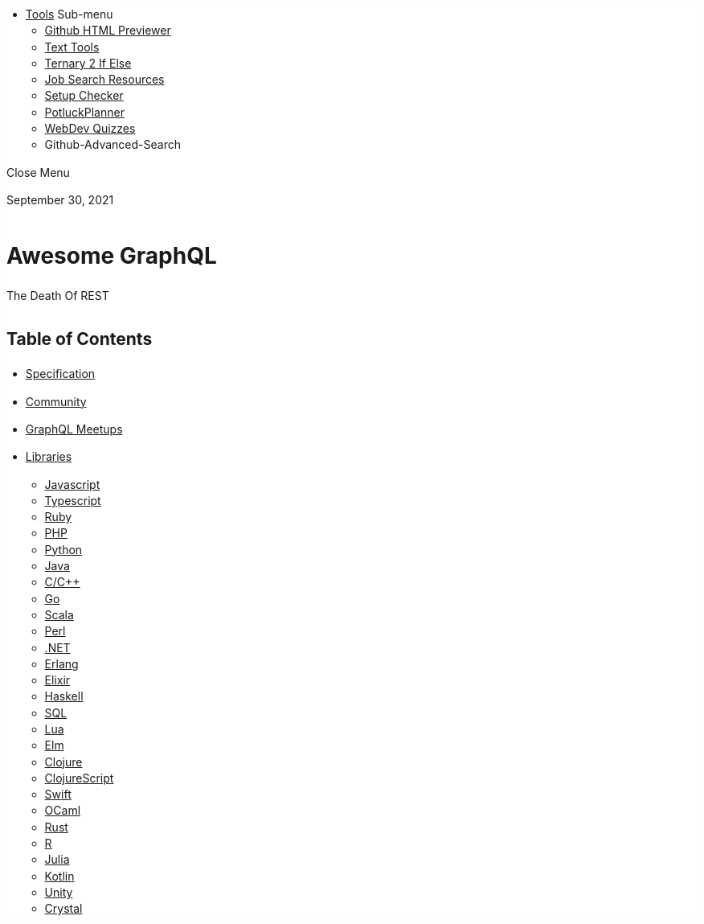 -   <a href="/docs/tools" class="button">Tools</a>
    <span class="icon-angle-right" aria-hidden="true"></span><span class="screen-reader-text">Sub-menu</span>
    -   <a href="https://githtmlpreview.netlify.app/" class="button">Github HTML Previewer</a>
    -   <a href="https://devtools42.netlify.app/" class="button">Text Tools</a>
    -   <a href="https://ternary42.netlify.app/" class="button">Ternary 2 If Else</a>
    -   <a href="https://determined-dijkstra-ee7390.netlify.app/" class="button">Job Search Resources</a>
    -   <a href="https://github.com/bgoonz/web-dev-setup-checker" class="button">Setup Checker</a>
    -   <a href="https://potluck-landing.netlify.app/" class="button">PotluckPlanner</a>
    -   <a href="https://web-dev-interview-prep-quiz-website.netlify.app/" class="button">WebDev Quizzes</a>
    -   <span class="screen-reader-text">Github-Advanced-Search</span>

<span class="screen-reader-text">Close Menu</span><span class="icon-menu" aria-hidden="true"></span>

September 30, 2021

Awesome GraphQL
===============

The Death Of REST

Table of Contents
-----------------

-   [Specification](https://github.com/dhruv-kumar-jha/awesome-graphql#spec)
-   [Community](https://github.com/dhruv-kumar-jha/awesome-graphql#community)
-   [GraphQL Meetups](https://github.com/dhruv-kumar-jha/awesome-graphql#meetups)
-   [Libraries](https://github.com/dhruv-kumar-jha/awesome-graphql#lib)

    -   [Javascript](https://github.com/dhruv-kumar-jha/awesome-graphql#lib-js)
    -   [Typescript](https://github.com/dhruv-kumar-jha/awesome-graphql#lib-ts)
    -   [Ruby](https://github.com/dhruv-kumar-jha/awesome-graphql#lib-rb)
    -   [PHP](https://github.com/dhruv-kumar-jha/awesome-graphql#lib-php)
    -   [Python](https://github.com/dhruv-kumar-jha/awesome-graphql#lib-py)
    -   [Java](https://github.com/dhruv-kumar-jha/awesome-graphql#lib-java)
    -   [C/C++](https://github.com/dhruv-kumar-jha/awesome-graphql#lib-c)
    -   [Go](https://github.com/dhruv-kumar-jha/awesome-graphql#lib-go)
    -   [Scala](https://github.com/dhruv-kumar-jha/awesome-graphql#lib-scala)
    -   [Perl](https://github.com/dhruv-kumar-jha/awesome-graphql#lib-perl)
    -   [.NET](https://github.com/dhruv-kumar-jha/awesome-graphql#lib-dotnet)
    -   [Erlang](https://github.com/dhruv-kumar-jha/awesome-graphql#lib-erlang)
    -   [Elixir](https://github.com/dhruv-kumar-jha/awesome-graphql#lib-elixir)
    -   [Haskell](https://github.com/dhruv-kumar-jha/awesome-graphql#lib-haskell)
    -   [SQL](https://github.com/dhruv-kumar-jha/awesome-graphql#lib-sql)
    -   [Lua](https://github.com/dhruv-kumar-jha/awesome-graphql#lib-lua)
    -   [Elm](https://github.com/dhruv-kumar-jha/awesome-graphql#lib-elm)
    -   [Clojure](https://github.com/dhruv-kumar-jha/awesome-graphql#lib-clojure)
    -   [ClojureScript](https://github.com/dhruv-kumar-jha/awesome-graphql#lib-clojurescript)
    -   [Swift](https://github.com/dhruv-kumar-jha/awesome-graphql#lib-swift)
    -   [OCaml](https://github.com/dhruv-kumar-jha/awesome-graphql#lib-ocaml)
    -   [Rust](https://github.com/dhruv-kumar-jha/awesome-graphql#lib-rust)
    -   [R](https://github.com/dhruv-kumar-jha/awesome-graphql#lib-r)
    -   [Julia](https://github.com/dhruv-kumar-jha/awesome-graphql#lib-julia)
    -   [Kotlin](https://github.com/dhruv-kumar-jha/awesome-graphql#lib-kotlin)
    -   [Unity](https://github.com/dhruv-kumar-jha/awesome-graphql#lib-unity)
    -   [Crystal](https://github.com/dhruv-kumar-jha/awesome-graphql#lib-crystal)
